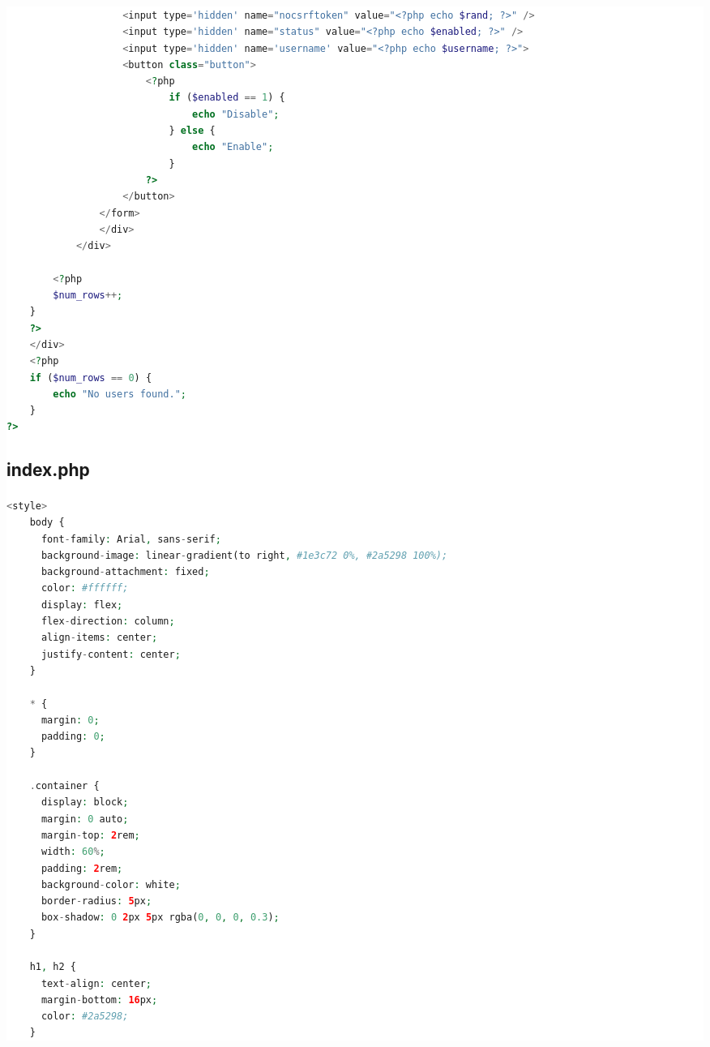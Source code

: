 ```php
					<input type='hidden' name="nocsrftoken" value="<?php echo $rand; ?>" />
					<input type='hidden' name="status" value="<?php echo $enabled; ?>" />
					<input type='hidden' name='username' value="<?php echo $username; ?>">
			      	<button class="button">
			        	<?php
			        		if ($enabled == 1) {
			        			echo "Disable";
			        		} else {
			        			echo "Enable";
			        		}
			        	?>
			      	</button>
				</form>
				</div>
			</div>
		
		<?php
		$num_rows++;
	}
	?>
	</div>
	<?php
	if ($num_rows == 0) {
		echo "No users found.";
	}
?>
```
## index.php
```php
<style>
    body {
      font-family: Arial, sans-serif;
      background-image: linear-gradient(to right, #1e3c72 0%, #2a5298 100%);
      background-attachment: fixed;
      color: #ffffff;
      display: flex;
      flex-direction: column;
      align-items: center;
      justify-content: center;
    }

    * {
      margin: 0;
      padding: 0;
    }

    .container {
      display: block;
      margin: 0 auto;
      margin-top: 2rem;
      width: 60%;
      padding: 2rem;
      background-color: white;
      border-radius: 5px;
      box-shadow: 0 2px 5px rgba(0, 0, 0, 0.3);
    }

    h1, h2 {
      text-align: center;
      margin-bottom: 16px;
      color: #2a5298;
    }
```